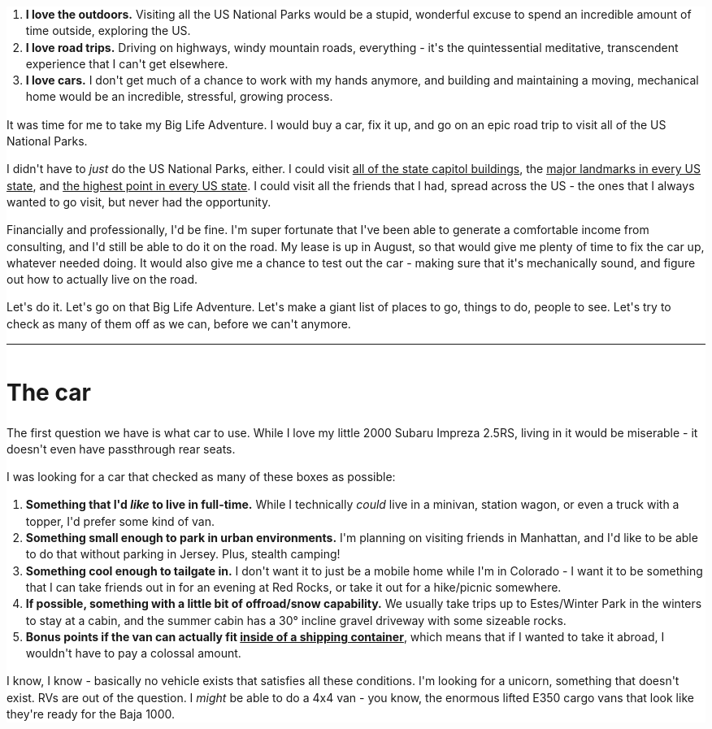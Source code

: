1.  **I love the outdoors.** Visiting all the US National Parks would be a stupid, wonderful excuse to spend an incredible amount of time outside, exploring the US.
2.  **I love road trips.** Driving on highways, windy mountain roads, everything - it's the quintessential meditative, transcendent experience that I can't get elsewhere.
3.  **I love cars.** I don't get much of a chance to work with my hands anymore, and building and maintaining a moving, mechanical home would be an incredible, stressful, growing process.

It was time for me to take my Big Life Adventure. I would buy a car, fix it up, and go on an epic road trip to visit all of the US National Parks.

I didn't have to _just_ do the US National Parks, either. I could visit [all of the state capitol buildings](http://www.randalolson.com/2016/06/05/computing-optimal-road-trips-on-a-limited-budget/#road-trip-map), the [major landmarks in every US state](http://www.randalolson.com/2015/03/08/computing-the-optimal-road-trip-across-the-u-s/), and [the highest point in every US state](https://en.wikipedia.org/wiki/List_of_U.S._states_by_elevation). I could visit all the friends that I had, spread across the US - the ones that I always wanted to go visit, but never had the opportunity.

Financially and professionally, I'd be fine. I'm super fortunate that I've been able to generate a comfortable income from consulting, and I'd still be able to do it on the road. My lease is up in August, so that would give me plenty of time to fix the car up, whatever needed doing. It would also give me a chance to test out the car - making sure that it's mechanically sound, and figure out how to actually live on the road.

Let's do it. Let's go on that Big Life Adventure. Let's make a giant list of places to go, things to do, people to see. Let's try to check as many of them off as we can, before we can't anymore.

* * *

# The car

The first question we have is what car to use. While I love my little 2000 Subaru Impreza 2.5RS, living in it would be miserable - it doesn't even have passthrough rear seats.

I was looking for a car that checked as many of these boxes as possible:

1.  **Something that I'd _like_ to live in full-time.** While I technically _could_ live in a minivan, station wagon, or even a truck with a topper, I'd prefer some kind of van.
2.  **Something small enough to park in urban environments.** I'm planning on visiting friends in Manhattan, and I'd like to be able to do that without parking in Jersey. Plus, stealth camping!
3.  **Something cool enough to tailgate in.** I don't want it to just be a mobile home while I'm in Colorado - I want it to be something that I can take friends out in for an evening at Red Rocks, or take it out for a hike/picnic somewhere.
4.  **If possible, something with a little bit of offroad/snow capability.** We usually take trips up to Estes/Winter Park in the winters to stay at a cabin, and the summer cabin has a 30° incline gravel driveway with some sizeable rocks.
5.  **Bonus points if the van can actually fit [inside of a shipping container](https://en.wikipedia.org/wiki/Intermodal_container#Specifications)**, which means that if I wanted to take it abroad, I wouldn't have to pay a colossal amount.

I know, I know - basically no vehicle exists that satisfies all these conditions. I'm looking for a unicorn, something that doesn't exist. RVs are out of the question. I _might_ be able to do a 4x4 van - you know, the enormous lifted E350 cargo vans that look like they're ready for the Baja 1000.
